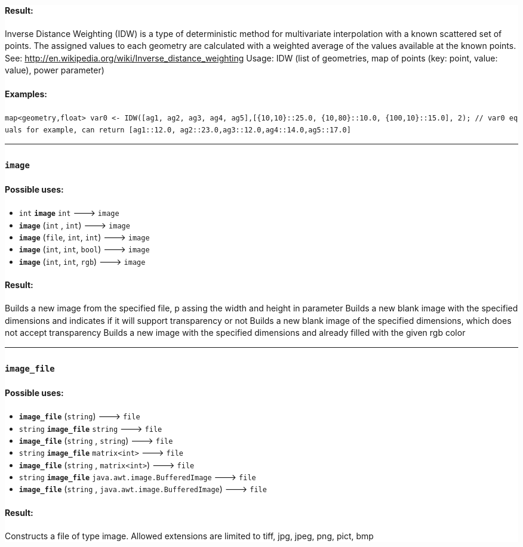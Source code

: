 #### Result: 
Inverse Distance Weighting (IDW) is a type of deterministic method for multivariate interpolation with a known scattered set of points. The assigned values to each geometry are calculated with a weighted average of the values available at the known points. See: http://en.wikipedia.org/wiki/Inverse_distance_weighting Usage: IDW (list of geometries, map of points (key: point, value: value), power parameter)

#### Examples: 
``` 
map<geometry,float> var0 <- IDW([ag1, ag2, ag3, ag4, ag5],[{10,10}::25.0, {10,80}::10.0, {100,10}::15.0], 2); // var0 equals for example, can return [ag1::12.0, ag2::23.0,ag3::12.0,ag4::14.0,ag5::17.0]
```
  
    	
----





### `image`

#### Possible uses: 
  * `int` **`image`** `int` --->  `image`
  * **`image`** (`int` , `int`) --->  `image`
  * **`image`** (`file`, `int`, `int`) --->  `image`
  * **`image`** (`int`, `int`, `bool`) --->  `image`
  * **`image`** (`int`, `int`, `rgb`) --->  `image` 

#### Result: 
Builds a new image from the specified file, p	assing the width and height in parameter 
Builds a new blank image with the specified dimensions and indicates if it will support transparency or not
Builds a new blank image of the specified dimensions, which does not accept transparency
Builds a new image with the specified dimensions and already filled with the given rgb color
    	
----





### `image_file`

#### Possible uses: 
  * **`image_file`** (`string`) --->  `file`
  * `string` **`image_file`** `string` --->  `file`
  * **`image_file`** (`string` , `string`) --->  `file`
  * `string` **`image_file`** `matrix<int>` --->  `file`
  * **`image_file`** (`string` , `matrix<int>`) --->  `file`
  * `string` **`image_file`** `java.awt.image.BufferedImage` --->  `file`
  * **`image_file`** (`string` , `java.awt.image.BufferedImage`) --->  `file` 

#### Result: 
Constructs a file of type image. Allowed extensions are limited to tiff, jpg, jpeg, png, pict, bmp
